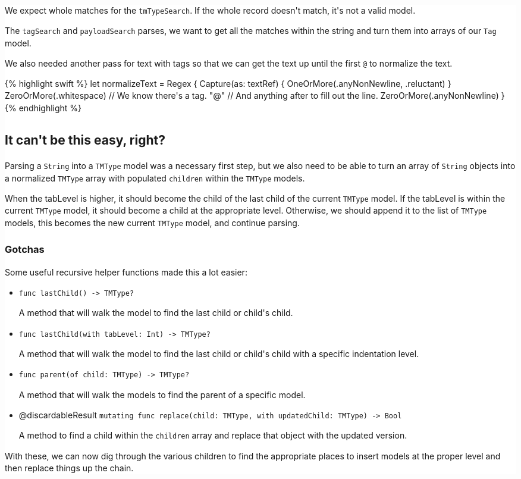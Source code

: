 We expect whole matches for the `tmTypeSearch`. If the whole record doesn't match, it's not a valid model.

The `tagSearch` and `payloadSearch` parses, we want to get all the matches within the string and turn them into arrays of our `Tag` model.

We also needed another pass for text with tags so that we can get the text up until the first `@` to normalize the text.

{% highlight swift %}
let normalizeText = Regex {
	Capture(as: textRef) {
		OneOrMore(.anyNonNewline, .reluctant)
	}
	ZeroOrMore(.whitespace)
	// We know there's a tag.
	"@"
	// And anything after to fill out the line.
	ZeroOrMore(.anyNonNewline)
}
{% endhighlight %}

## It can't be this easy, right?

Parsing a `String` into a `TMType` model was a necessary first step, but we also need to be able to turn an array of `String` objects into a normalized `TMType` array with populated `children` within the `TMType` models.

When the tabLevel is higher, it should become the child of the last child of the current `TMType` model. If the tabLevel is within the current `TMType` model, it should become a child at the appropriate level. Otherwise, we should append it to the list of `TMType` models, this becomes the new current `TMType` model, and continue parsing.

### Gotchas

Some useful recursive helper functions made this a lot easier:

* `func lastChild() -> TMType?`

	A method that will walk the model to find the last child or child's child.
* `func lastChild(with tabLevel: Int) -> TMType?`

	A method that will walk the model to find the last child or child's child with a specific indentation level.
* `func parent(of child: TMType) -> TMType?`

	A method that will walk the models to find the parent of a specific model.

* @discardableResult `mutating func replace(child: TMType, with updatedChild: TMType) -> Bool`

	A method to find a child within the `children` array and replace that object with the updated version.

With these, we can now dig through the various children to find the appropriate places to insert models at the proper level and then replace things up the chain.
